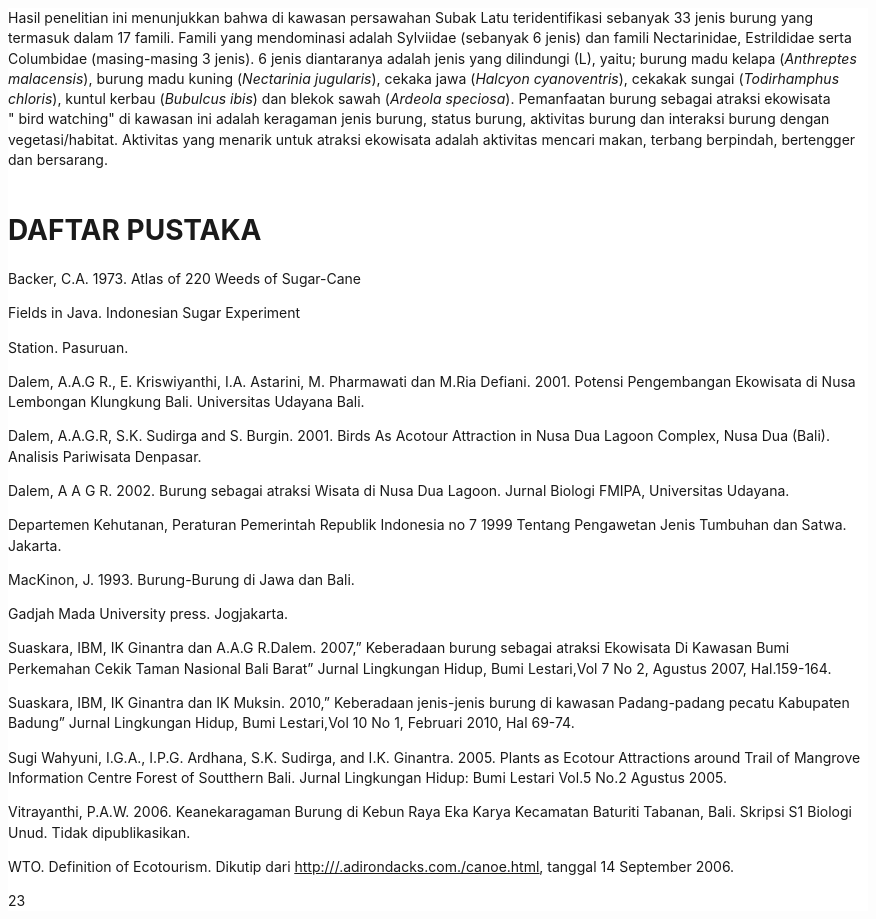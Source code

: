 <p><span class="font2">Hasil penelitian ini menunjukkan bahwa di kawasan persawahan Subak Latu teridentifikasi sebanyak 33 jenis burung yang termasuk dalam 17 famili. Famili yang mendominasi adalah Sylviidae (sebanyak 6 jenis) dan famili Nectarinidae, Estrildidae serta Columbidae (masing-masing 3 jenis). 6 jenis diantaranya adalah jenis yang dilindungi (L), yaitu; burung madu kelapa (</span><span class="font2" style="font-style:italic;">Anthreptes malacensis</span><span class="font2">), burung madu kuning (</span><span class="font2" style="font-style:italic;">Nectarinia jugularis</span><span class="font2">), cekaka jawa (</span><span class="font2" style="font-style:italic;">Halcyon cyanoventris</span><span class="font2">), cekakak sungai (</span><span class="font2" style="font-style:italic;">Todirhamphus chloris</span><span class="font2">), kuntul kerbau (</span><span class="font2" style="font-style:italic;">Bubulcus ibis</span><span class="font2">) dan blekok sawah (</span><span class="font2" style="font-style:italic;">Ardeola speciosa</span><span class="font2">). Pemanfaatan burung sebagai atraksi ekowisata &quot;&nbsp;bird watching&quot; di kawasan ini adalah keragaman jenis burung, status burung, aktivitas burung dan interaksi burung dengan vegetasi/habitat. Aktivitas yang menarik untuk atraksi ekowisata adalah aktivitas mencari makan, terbang berpindah, bertengger dan bersarang.</span></p>
<h1><a name="bookmark14"></a><span class="font2" style="font-weight:bold;"><a name="bookmark15"></a>DAFTAR PUSTAKA</span></h1>
<p><span class="font2">Backer, C.A. 1973. Atlas of 220 Weeds of Sugar-Cane</span></p>
<p><span class="font2">Fields in Java. Indonesian Sugar Experiment</span></p>
<p><span class="font2">Station. Pasuruan.</span></p>
<p><span class="font2">Dalem, A.A.G R., E. Kriswiyanthi, I.A. Astarini, M. Pharmawati dan M.Ria Defiani. 2001. Potensi Pengembangan Ekowisata di Nusa Lembongan Klungkung Bali. Universitas Udayana Bali.</span></p>
<p><span class="font2">Dalem, A.A.G.R, S.K. Sudirga and S. Burgin. 2001. Birds As Acotour Attraction in Nusa Dua Lagoon Complex, Nusa Dua (Bali). Analisis Pariwisata Denpasar.</span></p>
<p><span class="font2">Dalem, A A G R. 2002. Burung sebagai atraksi Wisata di Nusa Dua Lagoon. Jurnal Biologi FMIPA, Universitas Udayana.</span></p>
<p><span class="font2">Departemen Kehutanan, Peraturan Pemerintah Republik Indonesia no 7 1999 Tentang Pengawetan Jenis Tumbuhan dan Satwa. Jakarta.</span></p>
<p><span class="font2">MacKinon, J. 1993. Burung-Burung di Jawa dan Bali.</span></p>
<p><span class="font2">Gadjah Mada University press. Jogjakarta.</span></p>
<p><span class="font2">Suaskara, IBM, IK Ginantra dan A.A.G R.Dalem. 2007,” Keberadaan burung sebagai atraksi Ekowisata Di Kawasan Bumi Perkemahan Cekik Taman Nasional Bali Barat” Jurnal Lingkungan Hidup, Bumi Lestari,Vol 7 No 2, Agustus 2007, Hal.159-164.</span></p>
<p><span class="font2">Suaskara, IBM, IK Ginantra dan IK Muksin. 2010,” Keberadaan jenis-jenis burung di kawasan Padang-padang pecatu Kabupaten Badung” Jurnal Lingkungan Hidup, Bumi Lestari,Vol 10 No 1, Februari 2010, Hal 69-74.</span></p>
<p><span class="font2">Sugi Wahyuni, I.G.A., I.P.G. Ardhana, S.K. Sudirga, and I.K. Ginantra. 2005. Plants as Ecotour Attractions around Trail of Mangrove Information Centre Forest of Soutthern Bali. Jurnal Lingkungan Hidup: Bumi Lestari Vol.5 No.2 Agustus 2005.</span></p>
<p><span class="font2">Vitrayanthi, P.A.W. 2006. Keanekaragaman Burung di Kebun Raya Eka Karya Kecamatan Baturiti Tabanan, Bali. Skripsi S1 Biologi Unud. Tidak dipublikasikan.</span></p>
<p><span class="font2">WTO. Definition of Ecotourism. Dikutip dari </span><a href="http:///.adirondacks.com./canoe.html"><span class="font2" style="text-decoration:underline;">http:///.adirondacks.com./canoe.html</span></a><span class="font2">, tanggal 14 September 2006.</span></p>
<p><span class="font0">23</span></p>
